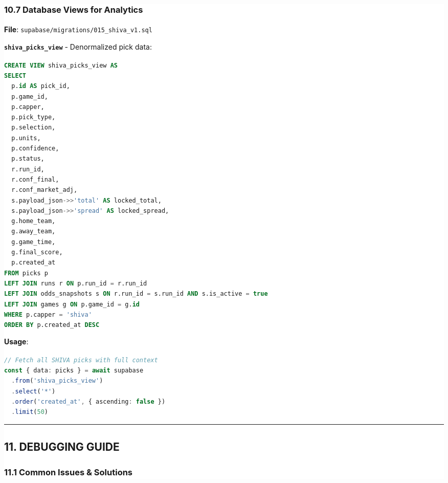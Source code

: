 ```typescript
```

### 10.7 Database Views for Analytics

**File**: `supabase/migrations/015_shiva_v1.sql`

**`shiva_picks_view`** - Denormalized pick data:
```sql
CREATE VIEW shiva_picks_view AS
SELECT
  p.id AS pick_id,
  p.game_id,
  p.capper,
  p.pick_type,
  p.selection,
  p.units,
  p.confidence,
  p.status,
  r.run_id,
  r.conf_final,
  r.conf_market_adj,
  s.payload_json->>'total' AS locked_total,
  s.payload_json->>'spread' AS locked_spread,
  g.home_team,
  g.away_team,
  g.game_time,
  g.final_score,
  p.created_at
FROM picks p
LEFT JOIN runs r ON p.run_id = r.run_id
LEFT JOIN odds_snapshots s ON r.run_id = s.run_id AND s.is_active = true
LEFT JOIN games g ON p.game_id = g.id
WHERE p.capper = 'shiva'
ORDER BY p.created_at DESC
```

**Usage**:
```typescript
// Fetch all SHIVA picks with full context
const { data: picks } = await supabase
  .from('shiva_picks_view')
  .select('*')
  .order('created_at', { ascending: false })
  .limit(50)
```

---

## 11. DEBUGGING GUIDE

### 11.1 Common Issues & Solutions
